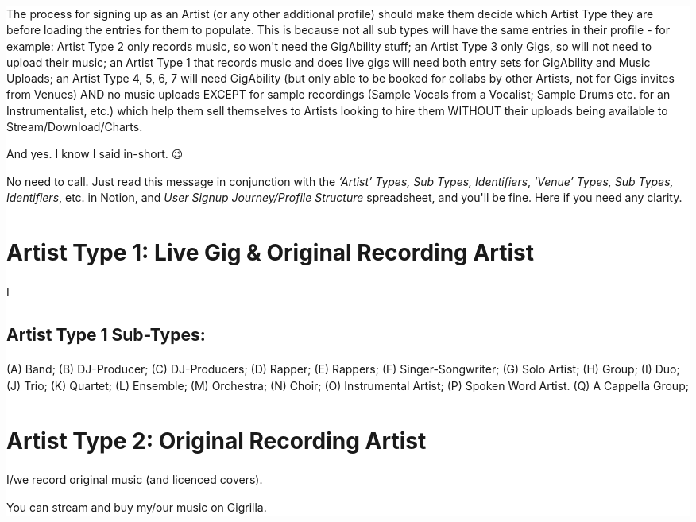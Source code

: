 																							
																									
																									
																									
																									
																									
																									
																									

The process for signing up as an Artist (or any other additional profile) should make them decide which Artist Type they are before loading the entries for them to populate. This is because not all sub types will have the same entries in their profile - for example: Artist Type 2 only records music, so won't need the GigAbility stuff; an Artist Type 3 only Gigs, so will not need to upload their music; an Artist Type 1 that records music and does live gigs will need both entry sets for GigAbility and Music Uploads; an Artist Type 4, 5, 6, 7 will need GigAbility (but only able to be booked for collabs by other Artists, not for Gigs invites from Venues) AND no music uploads EXCEPT for sample recordings (Sample Vocals from a Vocalist; Sample Drums etc. for an Instrumentalist, etc.) which help them sell themselves to Artists looking to hire them WITHOUT their uploads being available to Stream/Download/Charts.

And yes. I know I said in-short. 😉

No need to call. Just read this message in conjunction with the *‘Artist’ Types, Sub Types, Identifiers*, *‘Venue’ Types, Sub Types, Identifiers*, etc. in Notion, and *User Signup Journey/Profile Structure* spreadsheet, and you'll be fine. Here if you need any clarity.

# Artist Type 1: Live Gig & Original Recording Artist

I

## Artist Type 1 Sub-Types:

(A) Band;
(B) DJ-Producer;
(C) DJ-Producers;
(D) Rapper;
(E) Rappers;
(F) Singer-Songwriter;
(G) Solo Artist;
(H) Group;
(I) Duo;
(J) Trio;
(K) Quartet;
(L) Ensemble;
(M) Orchestra;
(N) Choir;
(O) Instrumental Artist;
(P) Spoken Word Artist.
(Q) A Cappella Group;

# Artist Type 2: Original Recording Artist

I/we record original music (and licenced covers).

You can stream and buy my/our music on Gigrilla.
